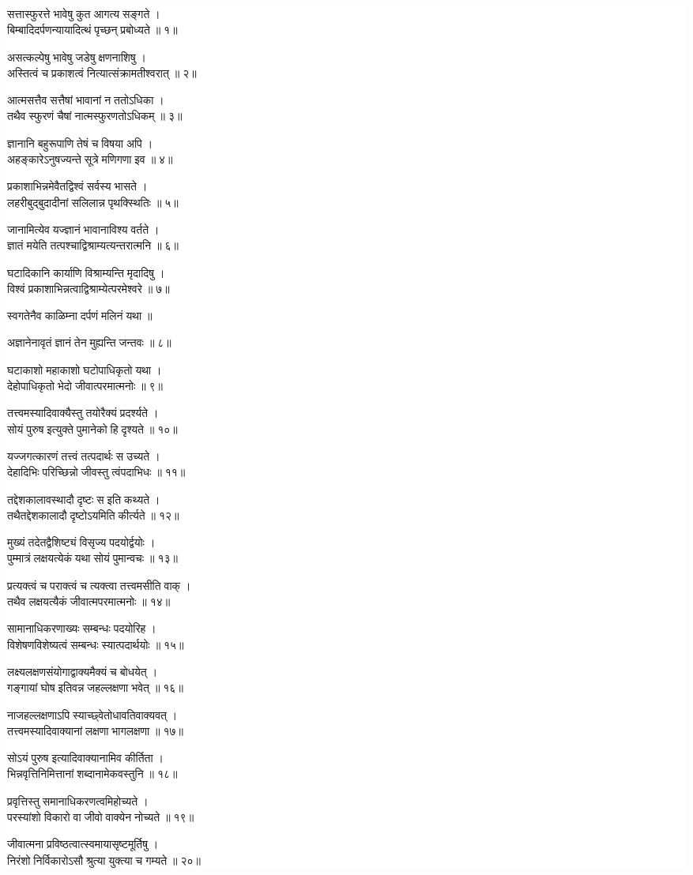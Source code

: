 सत्तास्फुरत्ते भावेषु कुत आगत्य सङ्गते ।  
बिम्बादिदर्पणन्यायादित्थं पृच्छन् प्रबोध्यते ॥ १॥  
  
असत्कल्पेषु भावेषु जडेषु क्षणनाशिषु ।  
अस्तित्वं च प्रकाशत्वं नित्यात्संक्रामतीश्वरात् ॥ २॥  
  
आत्मसत्तैव सत्तैषां भावानां न ततोऽधिका ।  
तथैव स्फुरणं चैषां नात्मस्फुरणतोऽधिकम् ॥ ३॥  
  
ज्ञानानि बहुरूपाणि तेषं च विषया अपि ।  
अहङ्कारेऽनुषज्यन्ते सूत्रे मणिगणा इव ॥ ४॥  
  
प्रकाशाभिन्नमेवैतद्विश्वं सर्वस्य भासते ।  
लहरीबुद्बुदादीनां सलिलान्न पृथक्स्थितिः ॥ ५॥  
  
जानामित्येव यज्ज्ञानं भावानाविश्य वर्तते ।  
ज्ञातं मयेति तत्पश्चाद्विश्राम्यत्यन्तरात्मनि ॥ ६॥  
  
घटादिकानि कार्याणि विश्राम्यन्ति मृदादिषु ।  
विश्वं प्रकाशाभिन्नत्वाद्विश्राम्येत्परमेश्वरे ॥ ७॥  
  
स्वगतेनैव काळिम्ना दर्पणं मलिनं यथा ॥  
  
अज्ञानेनावृतं ज्ञानं तेन मुह्यन्ति जन्तवः ॥ ८॥  
  
घटाकाशो महाकाशो घटोपाधिकृतो यथा ।  
देहोपाधिकृतो भेदो जीवात्परमात्मनोः ॥ ९॥  
  
तत्त्वमस्यादिवाक्यैस्तु तयोरैक्यं प्रदर्श्यते ।  
सोयं पुरुष इत्युक्ते पुमानेको हि दृश्यते ॥ १०॥  
  
यज्जगत्कारणं तत्त्वं तत्पदार्थः स उच्यते ।  
देहादिभिः परिच्छिन्नो जीवस्तु त्वंपदाभिधः ॥ ११॥  
  
तद्देशकालावस्थादौ दृष्टः स इति कथ्यते ।  
तथैतद्देशकालादौ दृष्टोऽयमिति कीर्त्यते ॥ १२॥  
  
मुख्यं तदेतद्वैशिष्ट्यं विसृज्य पदयोर्द्वयोः ।  
पुम्मात्रं लक्षयत्येकं यथा सोयं पुमान्वचः ॥ १३॥  
  
प्रत्यक्त्वं च पराक्त्वं च त्यक्त्वा तत्त्वमसीति वाक् ।  
तथैव लक्षयत्यैकं जीवात्मपरमात्मनोः ॥ १४॥  
  
सामानाधिकरणाख्यः सम्बन्धः पदयोरिह ।  
विशेषणविशेष्यत्वं सम्बन्धः स्यात्पदार्थयोः ॥ १५॥  
  
लक्ष्यलक्षणसंयोगाद्वाक्यमैक्यं च बोधयेत् ।  
गङ्गायां घोष इतिवन्न जहल्लक्षणा भवेत् ॥ १६॥  
  
नाजहल्लक्षणाऽपि स्याच्छ्वेतोधावतिवाक्यवत् ।  
तत्त्वमस्यादिवाक्यानां लक्षणा भागलक्षणा ॥ १७॥  
  
सोऽयं पुरुष इत्यादिवाक्यानामिव कीर्तिता ।  
भिन्नवृत्तिनिमित्तानां शब्दानामेकवस्तुनि ॥ १८॥  
  
प्रवृत्तिस्तु समानाधिकरणत्वमिहोच्यते ।  
परस्यांशो विकारो वा जीवो वाक्येन नोच्यते ॥ १९॥  
  
जीवात्मना प्रविष्ठत्वात्स्वमायासृष्टमूर्तिषु ।  
निरंशो निर्विकारोऽसौ श्रुत्या युक्त्या च गम्यते ॥ २०॥  
  